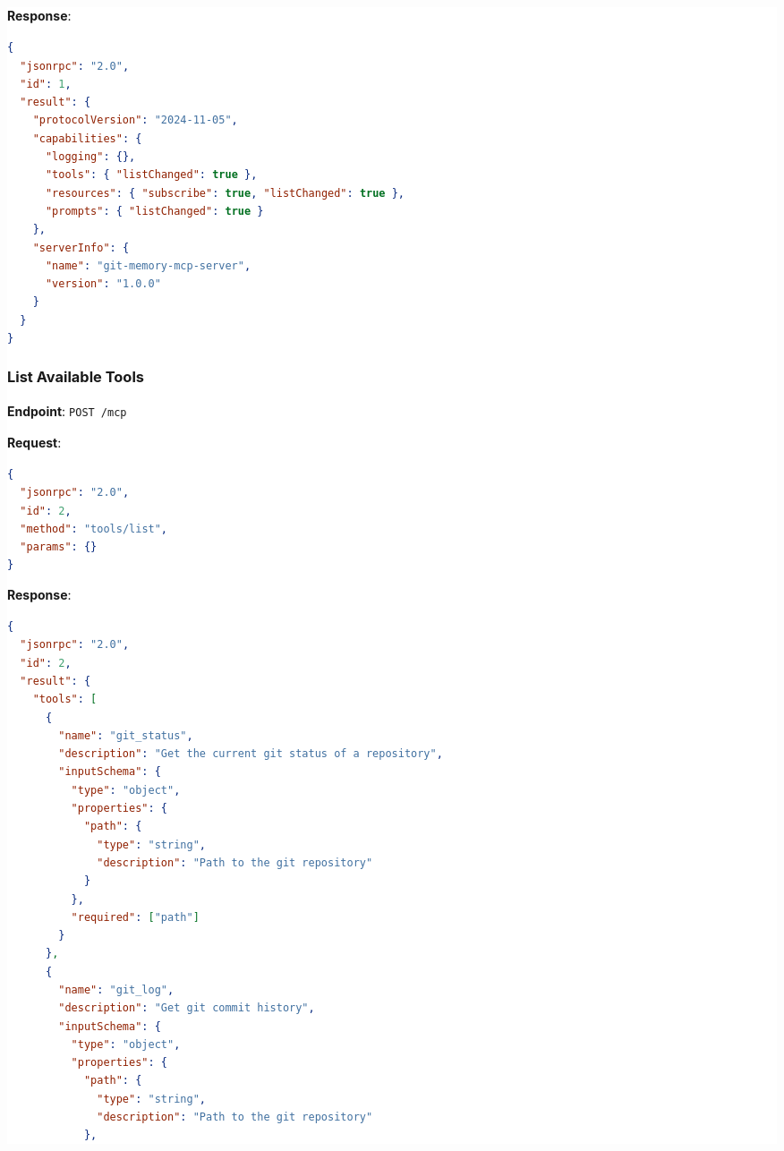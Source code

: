 **Response**:
```json
{
  "jsonrpc": "2.0",
  "id": 1,
  "result": {
    "protocolVersion": "2024-11-05",
    "capabilities": {
      "logging": {},
      "tools": { "listChanged": true },
      "resources": { "subscribe": true, "listChanged": true },
      "prompts": { "listChanged": true }
    },
    "serverInfo": {
      "name": "git-memory-mcp-server",
      "version": "1.0.0"
    }
  }
}
```

### List Available Tools

**Endpoint**: `POST /mcp`

**Request**:
```json
{
  "jsonrpc": "2.0",
  "id": 2,
  "method": "tools/list",
  "params": {}
}
```

**Response**:
```json
{
  "jsonrpc": "2.0",
  "id": 2,
  "result": {
    "tools": [
      {
        "name": "git_status",
        "description": "Get the current git status of a repository",
        "inputSchema": {
          "type": "object",
          "properties": {
            "path": {
              "type": "string",
              "description": "Path to the git repository"
            }
          },
          "required": ["path"]
        }
      },
      {
        "name": "git_log",
        "description": "Get git commit history",
        "inputSchema": {
          "type": "object",
          "properties": {
            "path": {
              "type": "string",
              "description": "Path to the git repository"
            },
```
